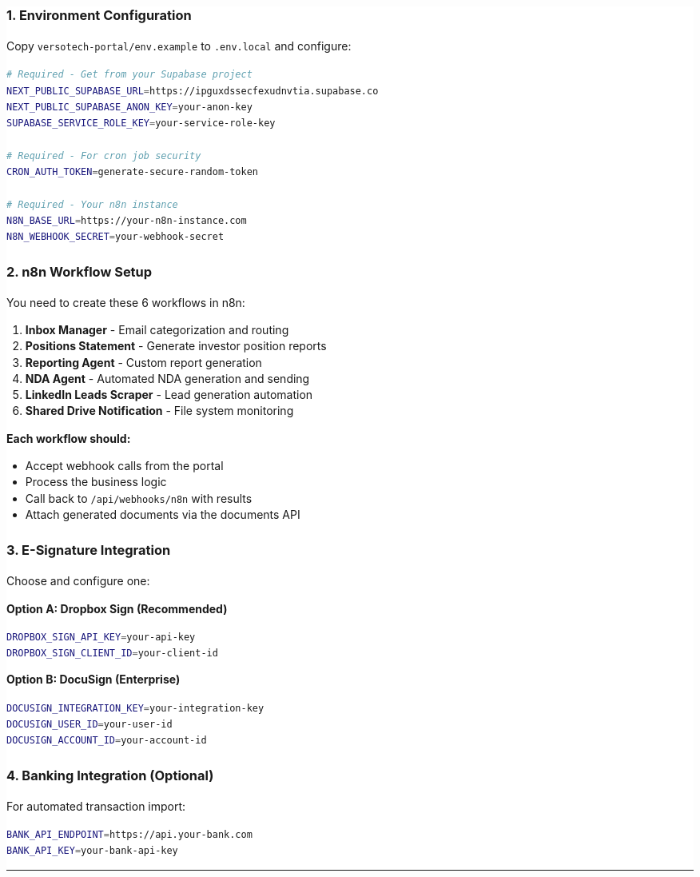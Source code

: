 ### **1. Environment Configuration**
Copy `versotech-portal/env.example` to `.env.local` and configure:

```bash
# Required - Get from your Supabase project
NEXT_PUBLIC_SUPABASE_URL=https://ipguxdssecfexudnvtia.supabase.co
NEXT_PUBLIC_SUPABASE_ANON_KEY=your-anon-key
SUPABASE_SERVICE_ROLE_KEY=your-service-role-key

# Required - For cron job security
CRON_AUTH_TOKEN=generate-secure-random-token

# Required - Your n8n instance
N8N_BASE_URL=https://your-n8n-instance.com
N8N_WEBHOOK_SECRET=your-webhook-secret
```

### **2. n8n Workflow Setup**
You need to create these 6 workflows in n8n:

1. **Inbox Manager** - Email categorization and routing
2. **Positions Statement** - Generate investor position reports
3. **Reporting Agent** - Custom report generation  
4. **NDA Agent** - Automated NDA generation and sending
5. **LinkedIn Leads Scraper** - Lead generation automation
6. **Shared Drive Notification** - File system monitoring

**Each workflow should:**
- Accept webhook calls from the portal
- Process the business logic
- Call back to `/api/webhooks/n8n` with results
- Attach generated documents via the documents API

### **3. E-Signature Integration**
Choose and configure one:

**Option A: Dropbox Sign (Recommended)**
```bash
DROPBOX_SIGN_API_KEY=your-api-key
DROPBOX_SIGN_CLIENT_ID=your-client-id
```

**Option B: DocuSign (Enterprise)**
```bash
DOCUSIGN_INTEGRATION_KEY=your-integration-key
DOCUSIGN_USER_ID=your-user-id
DOCUSIGN_ACCOUNT_ID=your-account-id
```

### **4. Banking Integration (Optional)**
For automated transaction import:
```bash
BANK_API_ENDPOINT=https://api.your-bank.com
BANK_API_KEY=your-bank-api-key
```

---